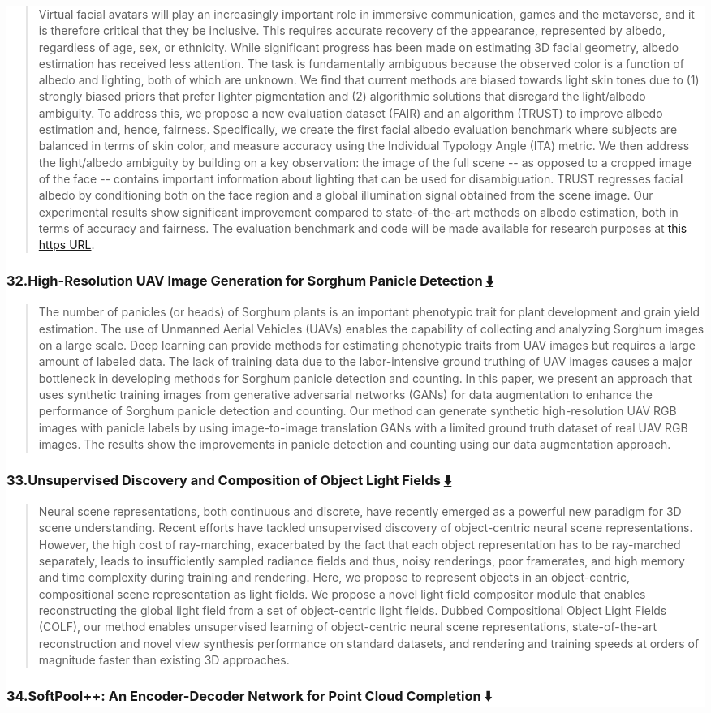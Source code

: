 >  Virtual facial avatars will play an increasingly important role in immersive communication, games and the metaverse, and it is therefore critical that they be inclusive. This requires accurate recovery of the appearance, represented by albedo, regardless of age, sex, or ethnicity. While significant progress has been made on estimating 3D facial geometry, albedo estimation has received less attention. The task is fundamentally ambiguous because the observed color is a function of albedo and lighting, both of which are unknown. We find that current methods are biased towards light skin tones due to (1) strongly biased priors that prefer lighter pigmentation and (2) algorithmic solutions that disregard the light/albedo ambiguity. To address this, we propose a new evaluation dataset (FAIR) and an algorithm (TRUST) to improve albedo estimation and, hence, fairness. Specifically, we create the first facial albedo evaluation benchmark where subjects are balanced in terms of skin color, and measure accuracy using the Individual Typology Angle (ITA) metric. We then address the light/albedo ambiguity by building on a key observation: the image of the full scene -- as opposed to a cropped image of the face -- contains important information about lighting that can be used for disambiguation. TRUST regresses facial albedo by conditioning both on the face region and a global illumination signal obtained from the scene image. Our experimental results show significant improvement compared to state-of-the-art methods on albedo estimation, both in terms of accuracy and fairness. The evaluation benchmark and code will be made available for research purposes at <a class="link-external link-https" href="https://trust.is.tue.mpg.de" rel="external noopener nofollow">this https URL</a>.      
### 32.High-Resolution UAV Image Generation for Sorghum Panicle Detection  [ :arrow_down: ](https://arxiv.org/pdf/2205.03947.pdf)
>  The number of panicles (or heads) of Sorghum plants is an important phenotypic trait for plant development and grain yield estimation. The use of Unmanned Aerial Vehicles (UAVs) enables the capability of collecting and analyzing Sorghum images on a large scale. Deep learning can provide methods for estimating phenotypic traits from UAV images but requires a large amount of labeled data. The lack of training data due to the labor-intensive ground truthing of UAV images causes a major bottleneck in developing methods for Sorghum panicle detection and counting. In this paper, we present an approach that uses synthetic training images from generative adversarial networks (GANs) for data augmentation to enhance the performance of Sorghum panicle detection and counting. Our method can generate synthetic high-resolution UAV RGB images with panicle labels by using image-to-image translation GANs with a limited ground truth dataset of real UAV RGB images. The results show the improvements in panicle detection and counting using our data augmentation approach.      
### 33.Unsupervised Discovery and Composition of Object Light Fields  [ :arrow_down: ](https://arxiv.org/pdf/2205.03923.pdf)
>  Neural scene representations, both continuous and discrete, have recently emerged as a powerful new paradigm for 3D scene understanding. Recent efforts have tackled unsupervised discovery of object-centric neural scene representations. However, the high cost of ray-marching, exacerbated by the fact that each object representation has to be ray-marched separately, leads to insufficiently sampled radiance fields and thus, noisy renderings, poor framerates, and high memory and time complexity during training and rendering. Here, we propose to represent objects in an object-centric, compositional scene representation as light fields. We propose a novel light field compositor module that enables reconstructing the global light field from a set of object-centric light fields. Dubbed Compositional Object Light Fields (COLF), our method enables unsupervised learning of object-centric neural scene representations, state-of-the-art reconstruction and novel view synthesis performance on standard datasets, and rendering and training speeds at orders of magnitude faster than existing 3D approaches.      
### 34.SoftPool++: An Encoder-Decoder Network for Point Cloud Completion  [ :arrow_down: ](https://arxiv.org/pdf/2205.03899.pdf)